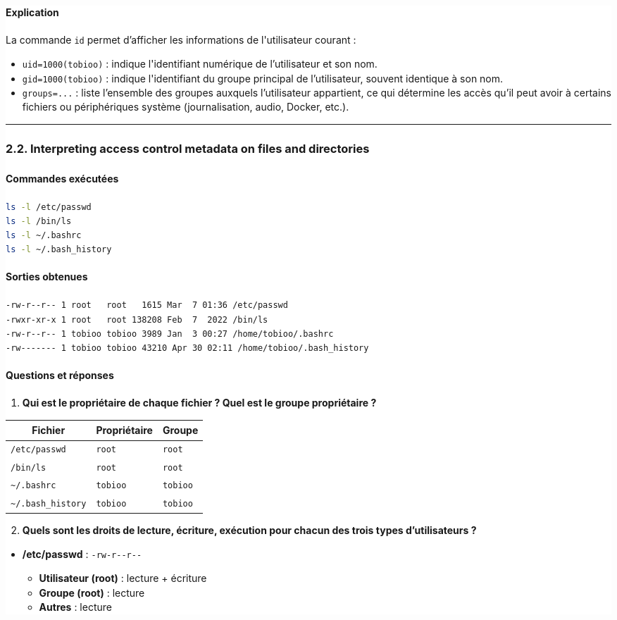#### **Explication**

La commande `id` permet d’afficher les informations de l'utilisateur courant :

- `uid=1000(tobioo)` : indique l'identifiant numérique de l’utilisateur et son nom.
- `gid=1000(tobioo)` : indique l'identifiant du groupe principal de l’utilisateur, souvent identique à son nom.
- `groups=...` : liste l’ensemble des groupes auxquels l’utilisateur appartient, ce qui détermine les accès qu’il peut avoir à certains fichiers ou périphériques système (journalisation, audio, Docker, etc.).

---

### **2.2. Interpreting access control metadata on files and directories**

#### **Commandes exécutées**

```bash
ls -l /etc/passwd
ls -l /bin/ls
ls -l ~/.bashrc
ls -l ~/.bash_history
```

#### **Sorties obtenues**

```bash
-rw-r--r-- 1 root   root   1615 Mar  7 01:36 /etc/passwd
-rwxr-xr-x 1 root   root 138208 Feb  7  2022 /bin/ls
-rw-r--r-- 1 tobioo tobioo 3989 Jan  3 00:27 /home/tobioo/.bashrc
-rw------- 1 tobioo tobioo 43210 Apr 30 02:11 /home/tobioo/.bash_history
```

#### **Questions et réponses**

1. **Qui est le propriétaire de chaque fichier ? Quel est le groupe propriétaire ?**

| Fichier           | Propriétaire | Groupe   |
| ----------------- | ------------ | -------- |
| `/etc/passwd`     | `root`       | `root`   |
| `/bin/ls`         | `root`       | `root`   |
| `~/.bashrc`       | `tobioo`     | `tobioo` |
| `~/.bash_history` | `tobioo`     | `tobioo` |

2. **Quels sont les droits de lecture, écriture, exécution pour chacun des trois types d’utilisateurs ?**

- **/etc/passwd** : `-rw-r--r--`

  - **Utilisateur (root)** : lecture + écriture
  - **Groupe (root)** : lecture
  - **Autres** : lecture
